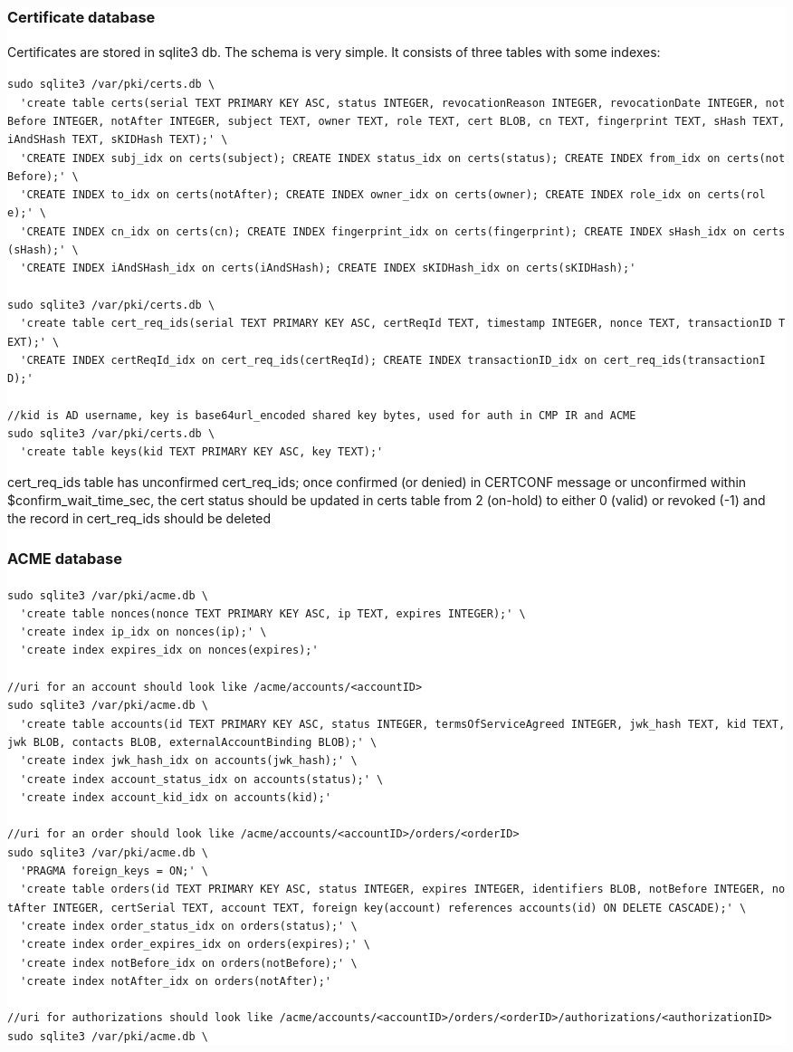 ### Certificate database

Certificates are stored in sqlite3 db. The schema is very simple. It consists of three tables with some indexes:

```
sudo sqlite3 /var/pki/certs.db \
  'create table certs(serial TEXT PRIMARY KEY ASC, status INTEGER, revocationReason INTEGER, revocationDate INTEGER, notBefore INTEGER, notAfter INTEGER, subject TEXT, owner TEXT, role TEXT, cert BLOB, cn TEXT, fingerprint TEXT, sHash TEXT, iAndSHash TEXT, sKIDHash TEXT);' \
  'CREATE INDEX subj_idx on certs(subject); CREATE INDEX status_idx on certs(status); CREATE INDEX from_idx on certs(notBefore);' \
  'CREATE INDEX to_idx on certs(notAfter); CREATE INDEX owner_idx on certs(owner); CREATE INDEX role_idx on certs(role);' \
  'CREATE INDEX cn_idx on certs(cn); CREATE INDEX fingerprint_idx on certs(fingerprint); CREATE INDEX sHash_idx on certs(sHash);' \
  'CREATE INDEX iAndSHash_idx on certs(iAndSHash); CREATE INDEX sKIDHash_idx on certs(sKIDHash);'

sudo sqlite3 /var/pki/certs.db \
  'create table cert_req_ids(serial TEXT PRIMARY KEY ASC, certReqId TEXT, timestamp INTEGER, nonce TEXT, transactionID TEXT);' \
  'CREATE INDEX certReqId_idx on cert_req_ids(certReqId); CREATE INDEX transactionID_idx on cert_req_ids(transactionID);'

//kid is AD username, key is base64url_encoded shared key bytes, used for auth in CMP IR and ACME
sudo sqlite3 /var/pki/certs.db \
  'create table keys(kid TEXT PRIMARY KEY ASC, key TEXT);'
```

cert_req_ids table has unconfirmed cert_req_ids; once confirmed (or denied) in CERTCONF message or unconfirmed within 
$confirm_wait_time_sec, the cert status should be updated in certs table from 2 (on-hold) to either 0 (valid) or revoked (-1) and the record 
in cert_req_ids should be deleted

### ACME database

```
sudo sqlite3 /var/pki/acme.db \
  'create table nonces(nonce TEXT PRIMARY KEY ASC, ip TEXT, expires INTEGER);' \
  'create index ip_idx on nonces(ip);' \
  'create index expires_idx on nonces(expires);'

//uri for an account should look like /acme/accounts/<accountID>
sudo sqlite3 /var/pki/acme.db \
  'create table accounts(id TEXT PRIMARY KEY ASC, status INTEGER, termsOfServiceAgreed INTEGER, jwk_hash TEXT, kid TEXT, jwk BLOB, contacts BLOB, externalAccountBinding BLOB);' \
  'create index jwk_hash_idx on accounts(jwk_hash);' \
  'create index account_status_idx on accounts(status);' \
  'create index account_kid_idx on accounts(kid);'

//uri for an order should look like /acme/accounts/<accountID>/orders/<orderID>
sudo sqlite3 /var/pki/acme.db \
  'PRAGMA foreign_keys = ON;' \
  'create table orders(id TEXT PRIMARY KEY ASC, status INTEGER, expires INTEGER, identifiers BLOB, notBefore INTEGER, notAfter INTEGER, certSerial TEXT, account TEXT, foreign key(account) references accounts(id) ON DELETE CASCADE);' \
  'create index order_status_idx on orders(status);' \
  'create index order_expires_idx on orders(expires);' \
  'create index notBefore_idx on orders(notBefore);' \
  'create index notAfter_idx on orders(notAfter);'

//uri for authorizations should look like /acme/accounts/<accountID>/orders/<orderID>/authorizations/<authorizationID>
sudo sqlite3 /var/pki/acme.db \
```